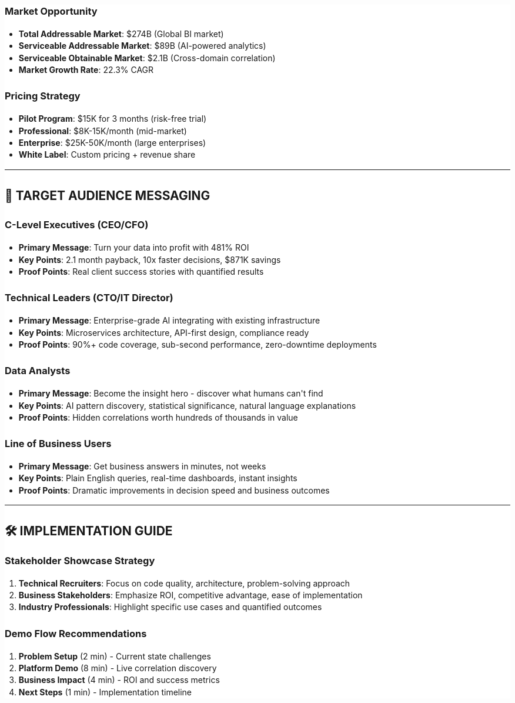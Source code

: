 ### Market Opportunity
- **Total Addressable Market**: $274B (Global BI market)
- **Serviceable Addressable Market**: $89B (AI-powered analytics)
- **Serviceable Obtainable Market**: $2.1B (Cross-domain correlation)
- **Market Growth Rate**: 22.3% CAGR

### Pricing Strategy
- **Pilot Program**: $15K for 3 months (risk-free trial)
- **Professional**: $8K-15K/month (mid-market)
- **Enterprise**: $25K-50K/month (large enterprises)
- **White Label**: Custom pricing + revenue share

---

## 🎯 TARGET AUDIENCE MESSAGING

### C-Level Executives (CEO/CFO)
- **Primary Message**: Turn your data into profit with 481% ROI
- **Key Points**: 2.1 month payback, 10x faster decisions, $871K savings
- **Proof Points**: Real client success stories with quantified results

### Technical Leaders (CTO/IT Director)
- **Primary Message**: Enterprise-grade AI integrating with existing infrastructure
- **Key Points**: Microservices architecture, API-first design, compliance ready
- **Proof Points**: 90%+ code coverage, sub-second performance, zero-downtime deployments

### Data Analysts
- **Primary Message**: Become the insight hero - discover what humans can't find
- **Key Points**: AI pattern discovery, statistical significance, natural language explanations
- **Proof Points**: Hidden correlations worth hundreds of thousands in value

### Line of Business Users
- **Primary Message**: Get business answers in minutes, not weeks
- **Key Points**: Plain English queries, real-time dashboards, instant insights
- **Proof Points**: Dramatic improvements in decision speed and business outcomes

---

## 🛠️ IMPLEMENTATION GUIDE

### Stakeholder Showcase Strategy
1. **Technical Recruiters**: Focus on code quality, architecture, problem-solving approach
2. **Business Stakeholders**: Emphasize ROI, competitive advantage, ease of implementation
3. **Industry Professionals**: Highlight specific use cases and quantified outcomes

### Demo Flow Recommendations
1. **Problem Setup** (2 min) - Current state challenges
2. **Platform Demo** (8 min) - Live correlation discovery
3. **Business Impact** (4 min) - ROI and success metrics
4. **Next Steps** (1 min) - Implementation timeline
